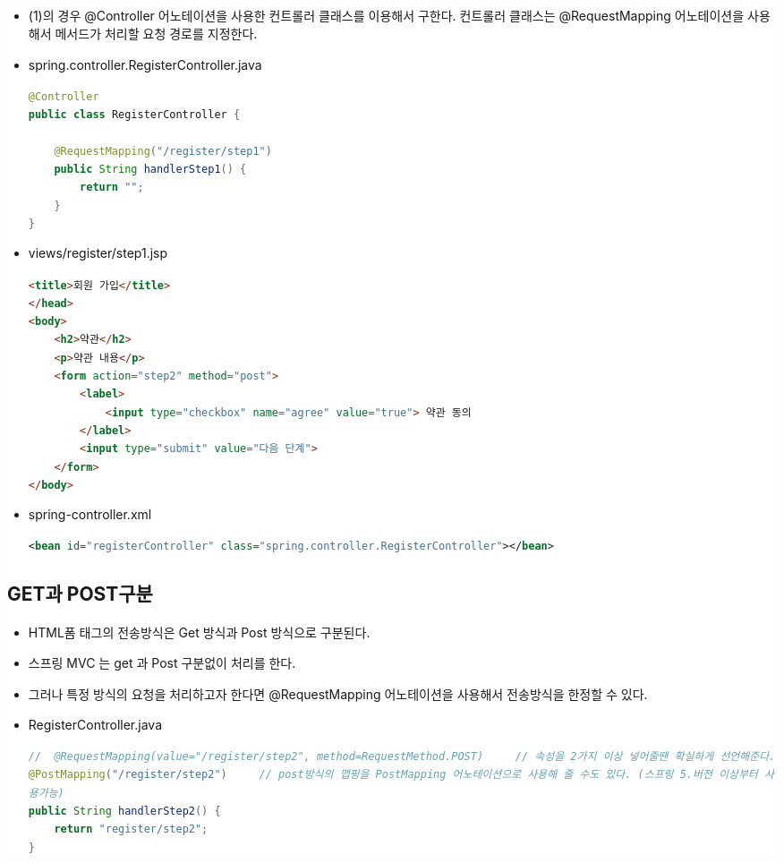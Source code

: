 * (1)의 경우 @Controller 어노테이션을 사용한 컨트롤러 클래스를 이용해서 구한다. 컨트롤러 클래스는 @RequestMapping 어노테이션을 사용해서 메서드가 처리할 요청 경로를 지정한다.

* spring.controller.RegisterController.java
    ```java
    @Controller
    public class RegisterController {
        
        @RequestMapping("/register/step1")
        public String handlerStep1() {
            return "";
        }
    }
    ```

* views/register/step1.jsp
	```html
	<title>회원 가입</title>
	</head>
	<body>
		<h2>약관</h2>
		<p>약관 내용</p>
		<form action="step2" method="post">
			<label>
				<input type="checkbox" name="agree" value="true"> 약관 동의
			</label>
			<input type="submit" value="다음 단계">
		</form>
	</body>
	```

* spring-controller.xml
	```xml
	<bean id="registerController" class="spring.controller.RegisterController"></bean>
	```

## GET과 POST구분
* HTML폼 태그의 전송방식은 Get 방식과 Post 방식으로 구분된다.

* 스프링 MVC 는 get 과 Post 구분없이 처리를 한다.

* 그러나 특정 방식의 요청을 처리하고자 한다면 @RequestMapping 어노테이션을 사용해서 전송방식을 한정할 수 있다.

* RegisterController.java
	```java
	//	@RequestMapping(value="/register/step2", method=RequestMethod.POST)		// 속성을 2가지 이상 넣어줄땐 확실하게 선언해준다.
	@PostMapping("/register/step2")		// post방식의 맵핑을 PostMapping 어노테이션으로 사용해 줄 수도 있다. (스프링 5.버전 이상부터 사용가능)
	public String handlerStep2() {
		return "register/step2";
	}
	```
